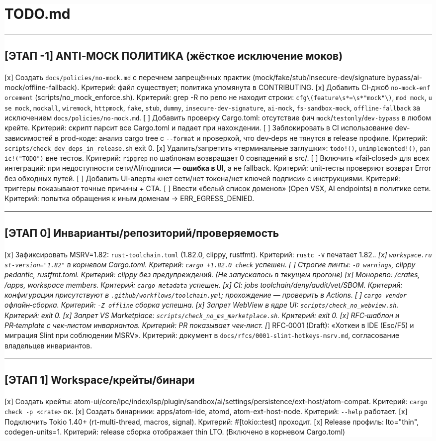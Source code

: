# TODO.md

-------------------------------------------------------------------------------
[ЭТАП -1] ANTI‑MOCK ПОЛИТИКА (жёсткое исключение моков)
-------------------------------------------------------------------------------
[x] Создать `docs/policies/no-mock.md` с перечнем запрещённых практик (mock/fake/stub/insecure-dev/signature bypass/ai-mock/offline-fallback). Критерий: файл существует; политика упомянута в CONTRIBUTING.
[x] Добавить CI‑джоб `no-mock-enforcement` (scripts/no_mock_enforce.sh). Критерий: grep -R по репо не находит строки: `cfg\(feature\s*=\s*"mock"\)`, `mod mock`, `use mock`, `mockall`, `wiremock`, `httpmock`, `fake`, `stub`, `dummy`, `insecure-dev-signature`, `ai-mock`, `fs-sandbox-mock`, `offline-fallback` за исключением `docs/policies/no-mock.md`.
[ ] Добавить проверку Cargo.toml: отсутствие фич `mock`/`testonly`/`dev-bypass` в любом крейте. Критерий: скрипт парсит все Cargo.toml и падает при нахождении.
[ ] Заблокировать в CI использование dev-зависимостей в prod-коде: анализ cargo tree с `--format` и проверкой, что dev‑deps не тянутся в release профиле. Критерий: `scripts/check_dev_deps_in_release.sh` exit 0.
[x] Удалить/запретить «терминальные заглушки»: `todo!()`, `unimplemented!()`, `panic!("TODO")` вне тестов. Критерий: `ripgrep` по шаблонам возвращает 0 совпадений в src/.
[ ] Включить «fail‑closed» для всех интеграций: при недоступности сети/AI/подписи — **ошибка в UI**, а не fallback. Критерий: unit‑тесты проверяют возврат Error без обходных путей.
[ ] Добавить UI‑алерты «нет сети/нет токена/нет ключей подписи» с инструкциями. Критерий: триггеры показывают точные причины + CTA.
[ ] Ввести «белый список доменов» (Open VSX, AI endpoints) в политике сети. Критерий: попытка обращения к иным доменам → ERR_EGRESS_DENIED.

-------------------------------------------------------------------------------
[ЭТАП 0] Инварианты/репозиторий/проверяемость
-------------------------------------------------------------------------------
[x] Зафиксировать MSRV=1.82: `rust-toolchain.toml` (1.82.0, clippy, rustfmt). Критерий: `rustc -V` печатает 1.82.*.
[x] `workspace.rust-version="1.82"` в корневом Cargo.toml. Критерий: `cargo +1.82.0 check` успешен.
[ ] Строгие линты: `-D warnings`, clippy pedantic, rustfmt.toml. Критерий: clippy без предупреждений. (Не запускалось в текущем прогоне)
[x] Монорепо: /crates, /apps, workspace members. Критерий: `cargo metadata` успешен.
[x] CI: jobs toolchain/deny/audit/vet/SBOM. Критерий: конфигурации присутствуют в `.github/workflows/toolchain.yml`; прохождение — проверить в Actions.
[ ] `cargo vendor` офлайн‑сборка. Критерий: `-Z offline` сборка успешна.
[x] Запрет WebView в ядре UI: `scripts/check_no_webview.sh`. Критерий: exit 0.
[x] Запрет VS Marketplace: `scripts/check_no_ms_marketplace.sh`. Критерий: exit 0.
[x] RFC‑шаблон и PR‑template с чек‑листом инвариантов. Критерий: PR показывает чек‑лист.
[*] RFC‑0001 (Draft): «Хоткеи в IDE (Esc/F5) и миграция Slint при соблюдении MSRV». Критерий: документ в `docs/rfcs/0001-slint-hotkeys-msrv.md`, согласование владельцев инвариантов.

-------------------------------------------------------------------------------
[ЭТАП 1] Workspace/крейты/бинари
-------------------------------------------------------------------------------
[x] Создать крейты: atom-ui/core/ipc/index/lsp/plugin/sandbox/ai/settings/persistence/ext-host/atom-compat. Критерий: `cargo check -p <crate>` ок.
[x] Создать бинарники: apps/atom-ide, atomd, atom-ext-host-node. Критерий: `--help` работает.
[x] Подключить Tokio 1.40+ (rt-multi-thread, macros, signal). Критерий: #[tokio::test] проходит.
[x] Release профиль: lto="thin", codegen-units=1. Критерий: release сборка отображает thin LTO. (Включено в корневом Cargo.toml)
